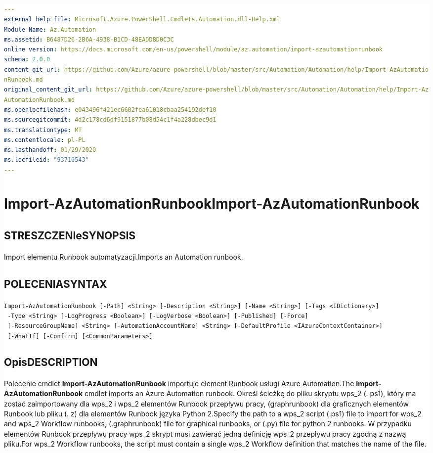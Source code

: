 ```yaml
---
external help file: Microsoft.Azure.PowerShell.Cmdlets.Automation.dll-Help.xml
Module Name: Az.Automation
ms.assetid: B6487D26-2B6A-4938-B1CD-48EADD8D0C3C
online version: https://docs.microsoft.com/en-us/powershell/module/az.automation/import-azautomationrunbook
schema: 2.0.0
content_git_url: https://github.com/Azure/azure-powershell/blob/master/src/Automation/Automation/help/Import-AzAutomationRunbook.md
original_content_git_url: https://github.com/Azure/azure-powershell/blob/master/src/Automation/Automation/help/Import-AzAutomationRunbook.md
ms.openlocfilehash: e043496f421ec6602fea61018cbaa254192def10
ms.sourcegitcommit: 4d2c178cd6df9151877b08d54c1f4a228dbec9d1
ms.translationtype: MT
ms.contentlocale: pl-PL
ms.lasthandoff: 01/29/2020
ms.locfileid: "93710543"
---
```

# <span data-ttu-id="13cfb-101">Import-AzAutomationRunbook</span><span class="sxs-lookup"><span data-stu-id="13cfb-101">Import-AzAutomationRunbook</span></span>

## <span data-ttu-id="13cfb-102">STRESZCZENIe</span><span class="sxs-lookup"><span data-stu-id="13cfb-102">SYNOPSIS</span></span>
<span data-ttu-id="13cfb-103">Import elementu Runbook automatyzacji.</span><span class="sxs-lookup"><span data-stu-id="13cfb-103">Imports an Automation runbook.</span></span>

## <span data-ttu-id="13cfb-104">POLECENIA</span><span class="sxs-lookup"><span data-stu-id="13cfb-104">SYNTAX</span></span>

```
Import-AzAutomationRunbook [-Path] <String> [-Description <String>] [-Name <String>] [-Tags <IDictionary>]
 -Type <String> [-LogProgress <Boolean>] [-LogVerbose <Boolean>] [-Published] [-Force]
 [-ResourceGroupName] <String> [-AutomationAccountName] <String> [-DefaultProfile <IAzureContextContainer>]
 [-WhatIf] [-Confirm] [<CommonParameters>]
```

## <span data-ttu-id="13cfb-105">Opis</span><span class="sxs-lookup"><span data-stu-id="13cfb-105">DESCRIPTION</span></span>
<span data-ttu-id="13cfb-106">Polecenie cmdlet **Import-AzAutomationRunbook** importuje element Runbook usługi Azure Automation.</span><span class="sxs-lookup"><span data-stu-id="13cfb-106">The **Import-AzAutomationRunbook** cmdlet imports an Azure Automation runbook.</span></span> <span data-ttu-id="13cfb-107">Określ ścieżkę do pliku skryptu wps_2 (. ps1), który ma zostać zaimportowany dla wps_2 i wps_2 elementów Runbook przepływu pracy, (graphrunbook) dla graficznych elementów Runbook lub pliku (. z) dla elementów Runbook języka Python 2.</span><span class="sxs-lookup"><span data-stu-id="13cfb-107">Specify the path to a wps_2 script (.ps1) file to import for wps_2 and wps_2 Workflow runbooks, (.graphrunbook) file for graphical runbooks, or (.py) file for python 2 runbooks.</span></span> <span data-ttu-id="13cfb-108">W przypadku elementów Runbook przepływu pracy wps_2 skrypt musi zawierać jedną definicję wps_2 przepływu pracy zgodną z nazwą pliku.</span><span class="sxs-lookup"><span data-stu-id="13cfb-108">For wps_2 Workflow runbooks, the script must contain a single wps_2 Workflow definition that matches the name of the file.</span></span>
